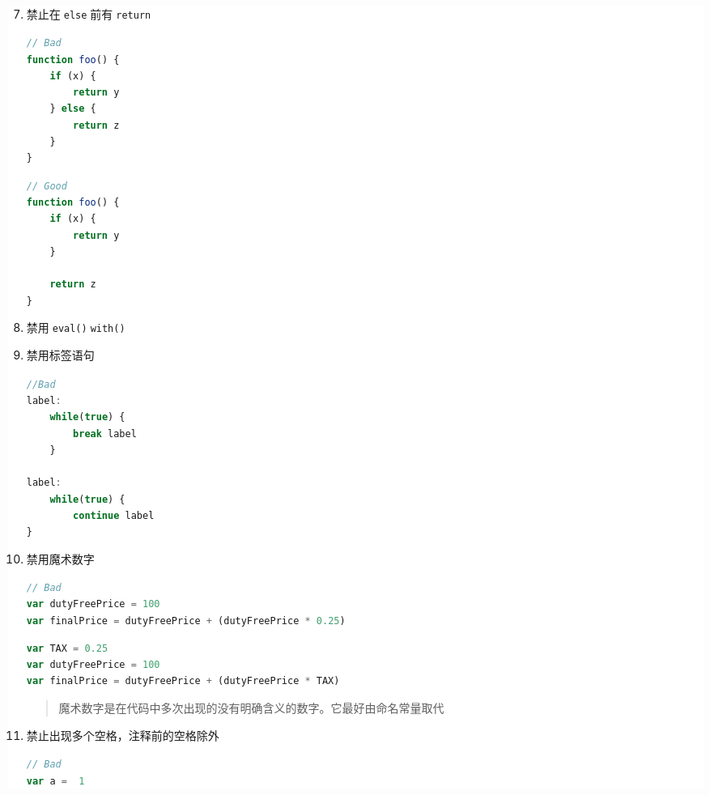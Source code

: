 7. 禁止在 `else` 前有 `return`
    ```js
    // Bad
    function foo() {
        if (x) {
            return y
        } else {
            return z
        }
    }
    ```
    ```js
    // Good
    function foo() {
        if (x) {
            return y
        }

        return z
    }
    ```

8. 禁用 `eval()` `with()`

9. 禁用标签语句
    ```js
    //Bad
    label:
        while(true) {
            break label
        }

    label:
        while(true) {
            continue label
    }
    ```

10. 禁用魔术数字
    ```js
    // Bad
    var dutyFreePrice = 100
    var finalPrice = dutyFreePrice + (dutyFreePrice * 0.25)
    ```

    ```js
    var TAX = 0.25
    var dutyFreePrice = 100
    var finalPrice = dutyFreePrice + (dutyFreePrice * TAX)
    ```

    > 魔术数字是在代码中多次出现的没有明确含义的数字。它最好由命名常量取代

11. 禁止出现多个空格，注释前的空格除外
    ```js
    // Bad
    var a =  1
